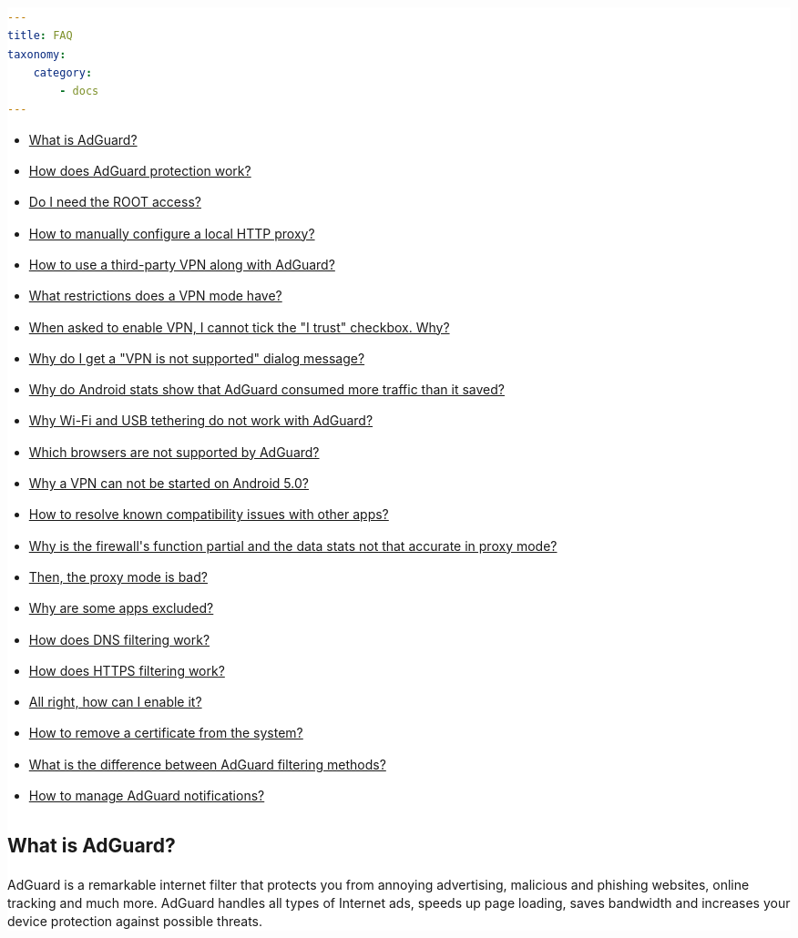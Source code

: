```yaml
---
title: FAQ
taxonomy:
    category:
        - docs
---
```


* [What is AdGuard?](#wtf)

* [How does AdGuard protection work?](#howitworks)

* [Do I need the ROOT access?](#root)

* [How to manually configure a local HTTP proxy?](#http)

* [How to use a third-party VPN along with AdGuard?](#vpn)

* [What restrictions does a VPN mode have?](#restrictions)

* [When asked to enable VPN, I cannot tick the "I trust" checkbox. Why?](#trust)

* [Why do I get a "VPN is not supported" dialog message?](#supp)

* [Why do Android stats show that AdGuard consumed more traffic than it saved?](#traf)

* [Why Wi-Fi and USB tethering do not work with AdGuard?](#usb)

* [Which browsers are not supported by AdGuard?](#browsers)

* [Why a VPN can not be started on Android 5.0?](#a5)

* [How to resolve known compatibility issues with other apps?](#apps)

* [Why is the firewall's function partial and the data stats not that accurate in proxy mode?](#prxy)

* [Then, the proxy mode is bad?](#badproxy)

* [Why are some apps excluded?](#excluded)

* [How does DNS filtering work?](#DNS)

* [How does HTTPS filtering work?](#https)

* [All right, how can I enable it?](#how)

* [How to remove a certificate from the system?](#remove)

* [What is the difference between AdGuard filtering methods?](#methods)

* [How to manage AdGuard notifications?](#notifications)


<a id="wtf"></a>
## What is AdGuard? ##

AdGuard is a remarkable internet filter that protects you from annoying advertising, malicious and phishing websites, online tracking and much more. AdGuard handles all types of Internet ads, speeds up page loading, saves bandwidth and increases your device protection against possible threats.
